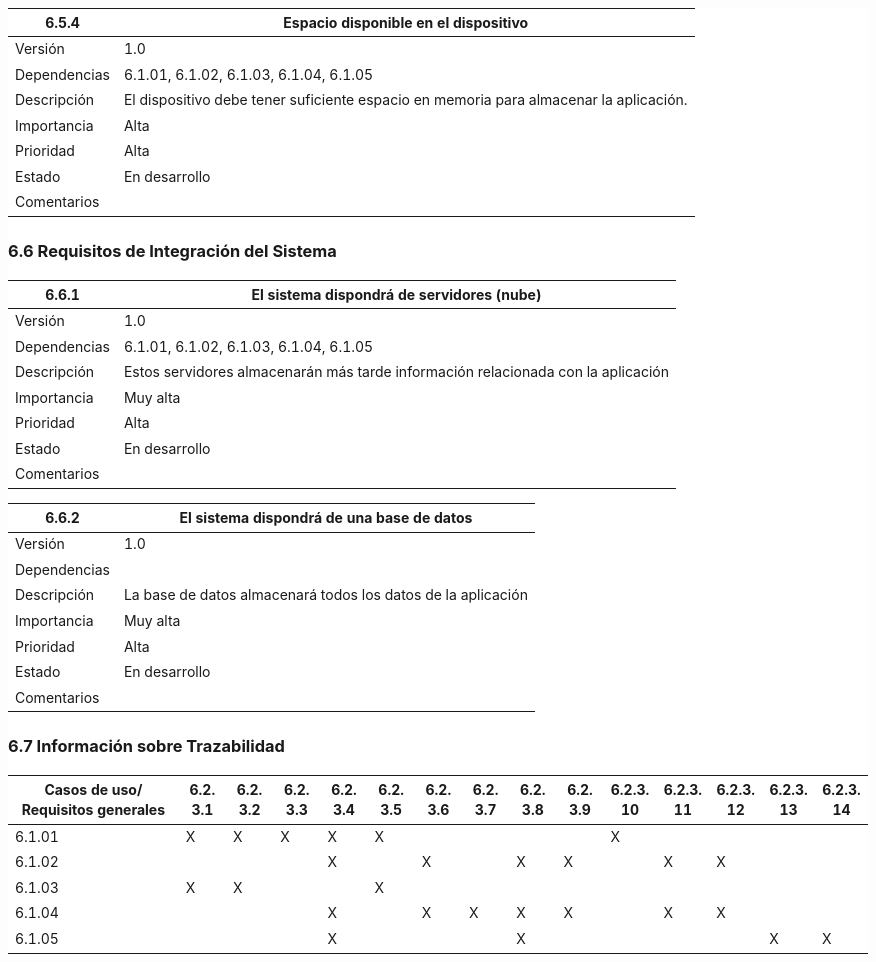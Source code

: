 | 6.5.4        | Espacio disponible en el dispositivo                                          |  
|--------------|--------------------------------------------------------------------------|  
| Versión      | 1.0                                                                      |
| Dependencias | 6.1.01, 6.1.02, 6.1.03, 6.1.04, 6.1.05                                   |
| Descripción  | El dispositivo debe tener suficiente espacio en memoria para almacenar la aplicación.|  
| Importancia    |  Alta                                                                |
| Prioridad    |  Alta                                                                |
| Estado    |   En desarrollo                                                               |
| Comentarios  |                                                                          |

### 6.6 Requisitos de Integración del Sistema<a name="id66"></a>
| 6.6.1        | El sistema dispondrá de  servidores (nube)                                                |  
|--------------|--------------------------------------------------------------------------|  
| Versión      | 1.0                                                                      |
| Dependencias | 6.1.01, 6.1.02, 6.1.03, 6.1.04, 6.1.05                                   |
| Descripción  |Estos servidores almacenarán más tarde información relacionada con la aplicación|  
| Importancia    | Muy alta                                                                 |
| Prioridad    |  Alta                                                                |
| Estado    |  En desarrollo                                                                |
| Comentarios  |                                                                          |

| 6.6.2        |El sistema dispondrá de una base de datos                                     |  
|--------------|--------------------------------------------------------------------------|  
| Versión      | 1.0                                                                      |
| Dependencias |                                                                       |
| Descripción  |La base de datos almacenará todos los datos de la aplicación          |  
| Importancia    |  Muy alta                                                                |
| Prioridad    |    Alta                                                              |
| Estado    |   En desarrollo                                                               |
| Comentarios  |                                                                          |

### 6.7 Información sobre Trazabilidad<a name="id67"></a>

| Casos de uso/ Requisitos generales|6.2.3.1|6.2.3.2|6.2.3.3|6.2.3.4|6.2.3.5|6.2.3.6|6.2.3.7|6.2.3.8|6.2.3.9|6.2.3.10|6.2.3.11|6.2.3.12|6.2.3.13|6.2.3.14|
|-------|---------|---------|-------|--------|-----|-----|-----|-----|-----|-----|-----|-----|-----|-----|
|  6.1.01     |   X      |    X     |  X     |   X     | X |  |  |  |  | X |  |  |  |  |
|  6.1.02     |         |         |       |    X    |  | X |  | X | X |  | X | X |  |  |
|  6.1.03     |    X     |   X      |       |        | X |  |  |  |  |  |  |  |  |  |
|  6.1.04     |         |         |       |   X     |  | X | X | X | X |  |X  | X |  |  |  
|  6.1.05     |         |         |       |   X     |  |  |  | X |  |  |  |  | X | X |
